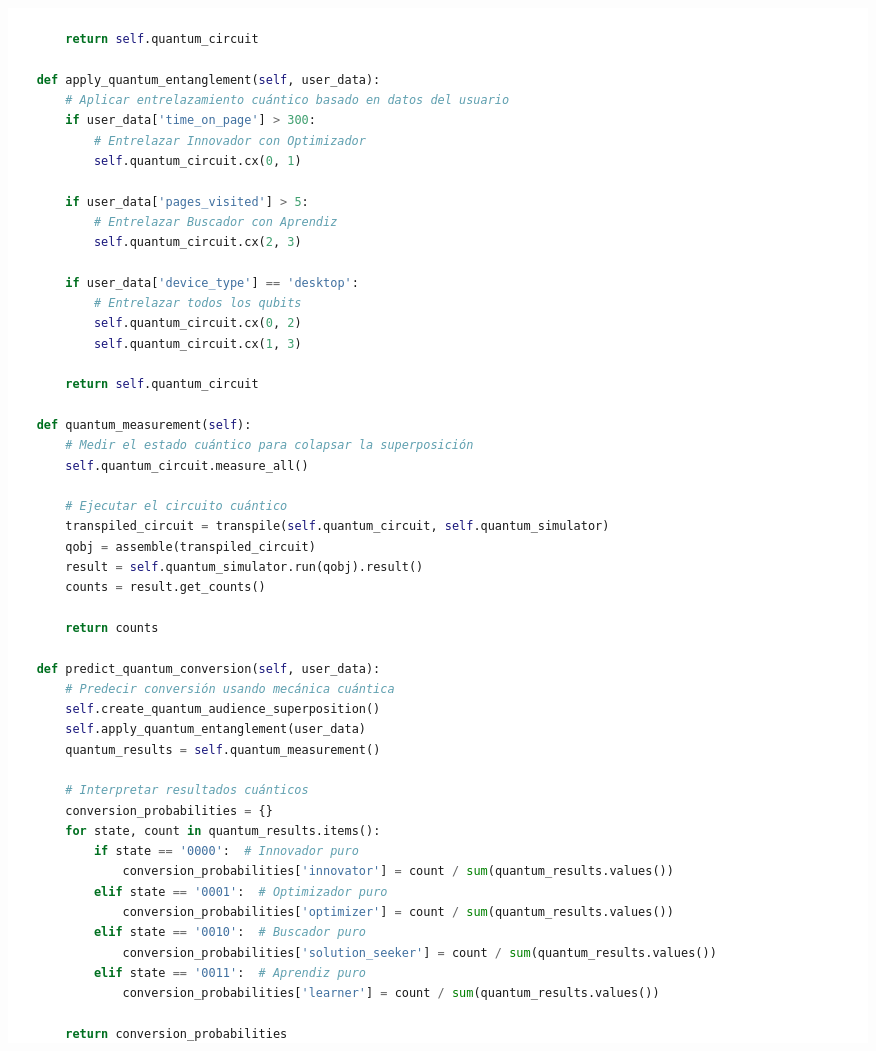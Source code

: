 ```python
        
        return self.quantum_circuit
    
    def apply_quantum_entanglement(self, user_data):
        # Aplicar entrelazamiento cuántico basado en datos del usuario
        if user_data['time_on_page'] > 300:
            # Entrelazar Innovador con Optimizador
            self.quantum_circuit.cx(0, 1)
        
        if user_data['pages_visited'] > 5:
            # Entrelazar Buscador con Aprendiz
            self.quantum_circuit.cx(2, 3)
        
        if user_data['device_type'] == 'desktop':
            # Entrelazar todos los qubits
            self.quantum_circuit.cx(0, 2)
            self.quantum_circuit.cx(1, 3)
        
        return self.quantum_circuit
    
    def quantum_measurement(self):
        # Medir el estado cuántico para colapsar la superposición
        self.quantum_circuit.measure_all()
        
        # Ejecutar el circuito cuántico
        transpiled_circuit = transpile(self.quantum_circuit, self.quantum_simulator)
        qobj = assemble(transpiled_circuit)
        result = self.quantum_simulator.run(qobj).result()
        counts = result.get_counts()
        
        return counts
    
    def predict_quantum_conversion(self, user_data):
        # Predecir conversión usando mecánica cuántica
        self.create_quantum_audience_superposition()
        self.apply_quantum_entanglement(user_data)
        quantum_results = self.quantum_measurement()
        
        # Interpretar resultados cuánticos
        conversion_probabilities = {}
        for state, count in quantum_results.items():
            if state == '0000':  # Innovador puro
                conversion_probabilities['innovator'] = count / sum(quantum_results.values())
            elif state == '0001':  # Optimizador puro
                conversion_probabilities['optimizer'] = count / sum(quantum_results.values())
            elif state == '0010':  # Buscador puro
                conversion_probabilities['solution_seeker'] = count / sum(quantum_results.values())
            elif state == '0011':  # Aprendiz puro
                conversion_probabilities['learner'] = count / sum(quantum_results.values())
        
        return conversion_probabilities
```
